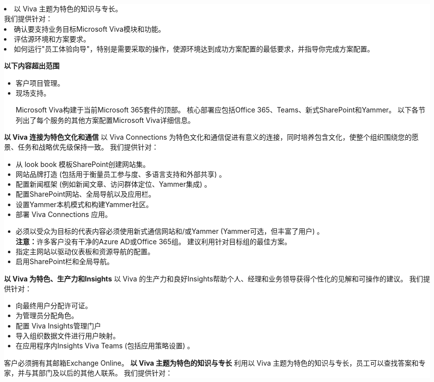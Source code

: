 <li>  以 Viva 主题为特色的知识与专长。</li>
我们提供针对：
<li>  确认要支持业务目标Microsoft Viva模块和功能。 </li>
<li>  评估源环境和方案要求。 </li>
<li>  如何运行"员工体验向导"，特别是需要采取的操作，使源环境达到成功方案配置的最低要求，并指导你完成方案配置。</li> </ul>

<strong>以下内容超出范围 </strong> 
<ul> 
<li>  客户项目管理。</li>
<li>  现场支持。</li> </ul>
</td>

<td><ul>
Microsoft Viva构建于当前Microsoft 365套件的顶部。 核心部署应包括Office 365、Teams、新式SharePoint和Yammer。 以下各节列出了每个服务的其他方案配置Microsoft Viva详细信息。 
</ul></td>
</tr>
<tr class="odd">
<td><strong>以 Viva 连接为特色文化和通信</strong></td>
<td> 以 Viva Connections 为特色文化和通信促进有意义的连接，同时培养包含文化，使整个组织围绕您的愿景、任务和战略优先级保持一致。
我们提供针对：

<ul>
<li> 从 look book 模板SharePoint创建网站集。</li>
<li> 网站品牌打造 (包括用于衡量员工参与度、多语言支持和外部共享) 。</li>
<li> 配置新闻框架 (例如新闻文章、访问群体定位、Yammer集成) 。</li>
<li> 配置SharePoint网站、全局导航以及应用栏。</li>
<li> 设置Yammer本机模式和构建Yammer社区。</li>
<li> 部署 Viva Connections 应用。</li>
</ul>
 </td>
<td> 
<ul>
<li> 必须以受众为目标的代表内容必须使用新式通信网站和/或Yammer (Yammer可选，但丰富了用户) 。</li>
<strong>注意：</strong>许多客户没有干净的Azure AD或Office 365组。 建议利用针对目标组的最佳方案。
<li> 指定主网站以驱动仪表板和资源导航的配置。</li>
<li> 启用SharePoint栏和全局导航。</li>
</ul>
</td>

</tr>
<tr class="even">
<td><strong>以 Viva 为特色、生产力和Insights</strong></td>
<td>  以 Viva 的生产力和良好Insights帮助个人、经理和业务领导获得个性化的见解和可操作的建议。 我们提供针对：
<ul>
<li> 向最终用户分配许可证。</li>
<li> 为管理员分配角色。</li>
<li> 配置 Viva Insights管理门户</li>
<li> 导入组织数据文件进行用户映射。</li>
<li> 在应用程序内Insights Viva Teams (包括应用策略设置) 。</li>
</ul>
</td>
<td>  客户必须拥有其邮箱Exchange Online。</td>
</tr>
<tr class="odd">
<td><strong>以 Viva 主题为特色的知识与专长</strong></td>
<td> 利用以 Viva 主题为特色的知识与专长，员工可以查找答案和专家，并与其部门及以后的其他人联系。 我们提供针对：
<ul>
